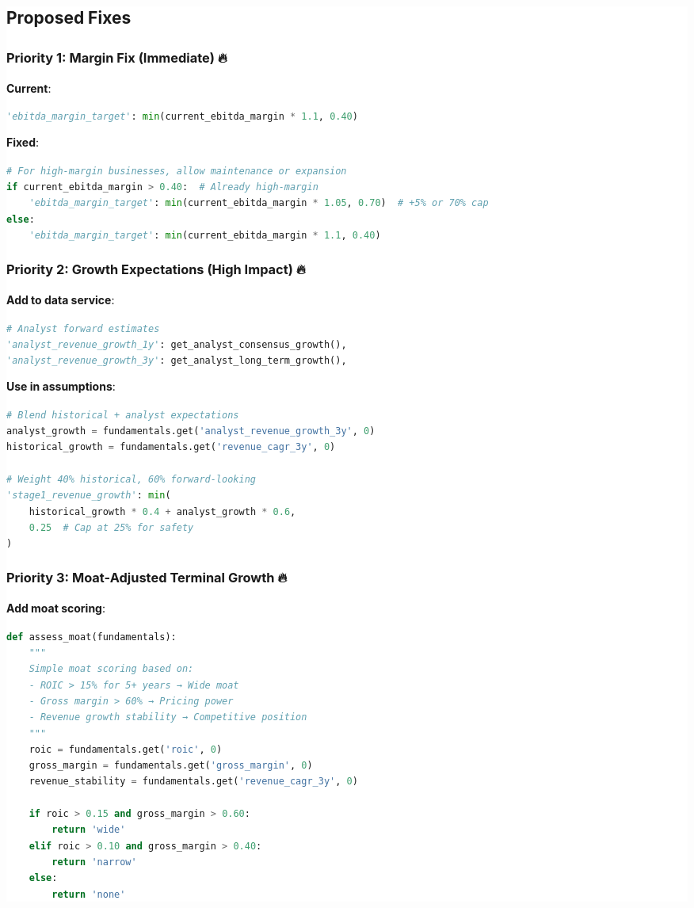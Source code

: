 
## Proposed Fixes

### Priority 1: Margin Fix (Immediate) 🔥
**Current**:
```python
'ebitda_margin_target': min(current_ebitda_margin * 1.1, 0.40)
```

**Fixed**:
```python
# For high-margin businesses, allow maintenance or expansion
if current_ebitda_margin > 0.40:  # Already high-margin
    'ebitda_margin_target': min(current_ebitda_margin * 1.05, 0.70)  # +5% or 70% cap
else:
    'ebitda_margin_target': min(current_ebitda_margin * 1.1, 0.40)
```

### Priority 2: Growth Expectations (High Impact) 🔥
**Add to data service**:
```python
# Analyst forward estimates
'analyst_revenue_growth_1y': get_analyst_consensus_growth(),
'analyst_revenue_growth_3y': get_analyst_long_term_growth(),
```

**Use in assumptions**:
```python
# Blend historical + analyst expectations
analyst_growth = fundamentals.get('analyst_revenue_growth_3y', 0)
historical_growth = fundamentals.get('revenue_cagr_3y', 0)

# Weight 40% historical, 60% forward-looking
'stage1_revenue_growth': min(
    historical_growth * 0.4 + analyst_growth * 0.6,
    0.25  # Cap at 25% for safety
)
```

### Priority 3: Moat-Adjusted Terminal Growth 🔥
**Add moat scoring**:
```python
def assess_moat(fundamentals):
    """
    Simple moat scoring based on:
    - ROIC > 15% for 5+ years → Wide moat
    - Gross margin > 60% → Pricing power
    - Revenue growth stability → Competitive position
    """
    roic = fundamentals.get('roic', 0)
    gross_margin = fundamentals.get('gross_margin', 0)
    revenue_stability = fundamentals.get('revenue_cagr_3y', 0)
    
    if roic > 0.15 and gross_margin > 0.60:
        return 'wide'
    elif roic > 0.10 and gross_margin > 0.40:
        return 'narrow'
    else:
        return 'none'
```
